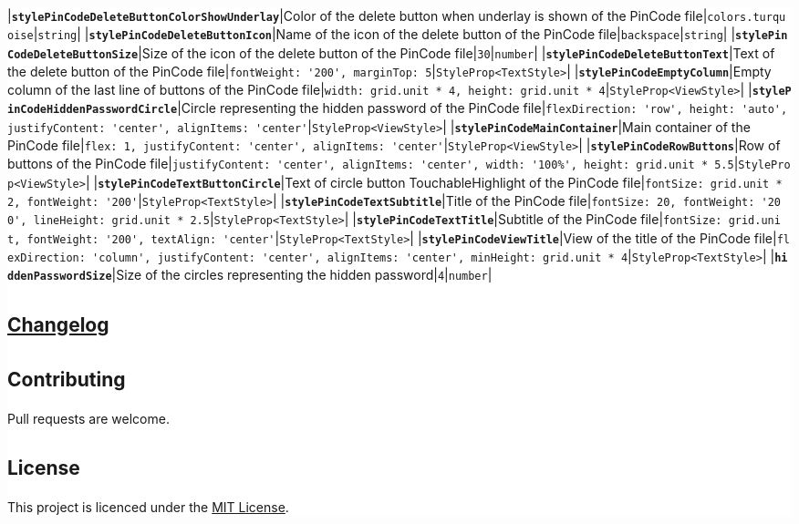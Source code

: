 |**`stylePinCodeDeleteButtonColorShowUnderlay`**|Color of the delete button when underlay is shown of the PinCode file|`colors.turquoise`|`string`|
|**`stylePinCodeDeleteButtonIcon`**|Name of the icon of the delete button of the PinCode file|`backspace`|`string`|
|**`stylePinCodeDeleteButtonSize`**|Size of the icon of the delete button of the PinCode file|`30`|`number`|
|**`stylePinCodeDeleteButtonText`**|Text of the delete button of the PinCode file|`fontWeight: '200', marginTop: 5`|`StyleProp<TextStyle>`|
|**`stylePinCodeEmptyColumn`**|Empty column of the last line of buttons of the PinCode file|`width: grid.unit * 4, height: grid.unit * 4`|`StyleProp<ViewStyle>`|
|**`stylePinCodeHiddenPasswordCircle`**|Circle representing the hidden password of the PinCode file|`flexDirection: 'row', height: 'auto', justifyContent: 'center', alignItems: 'center'`|`StyleProp<ViewStyle>`|
|**`stylePinCodeMainContainer`**|Main container of the PinCode file|`flex: 1, justifyContent: 'center', alignItems: 'center'`|`StyleProp<ViewStyle>`|
|**`stylePinCodeRowButtons`**|Row of buttons of the PinCode file|`justifyContent: 'center', alignItems: 'center', width: '100%', height: grid.unit * 5.5`|`StyleProp<ViewStyle>`|
|**`stylePinCodeTextButtonCircle`**|Text of circle button TouchableHighlight of the PinCode file|`fontSize: grid.unit * 2, fontWeight: '200'`|`StyleProp<TextStyle>`|
|**`stylePinCodeTextSubtitle`**|Title of the PinCode file|`fontSize: 20, fontWeight: '200', lineHeight: grid.unit * 2.5`|`StyleProp<TextStyle>`|
|**`stylePinCodeTextTitle`**|Subtitle of the PinCode file|`fontSize: grid.unit, fontWeight: '200', textAlign: 'center'`|`StyleProp<TextStyle>`|
|**`stylePinCodeViewTitle`**|View of the title of the PinCode file|`flexDirection: 'column', justifyContent: 'center', alignItems: 'center', minHeight: grid.unit * 4`|`StyleProp<TextStyle>`|
|**`hiddenPasswordSize`**|Size of the circles representing the hidden password|`4`|`number`|

## [Changelog](https://github.com/Haskkor/react-native-pincode/blob/master/CHANGELOG.md)

## Contributing

Pull requests are welcome.

## License

This project is licenced under the [MIT License](http://opensource.org/licenses/mit-license.html).
